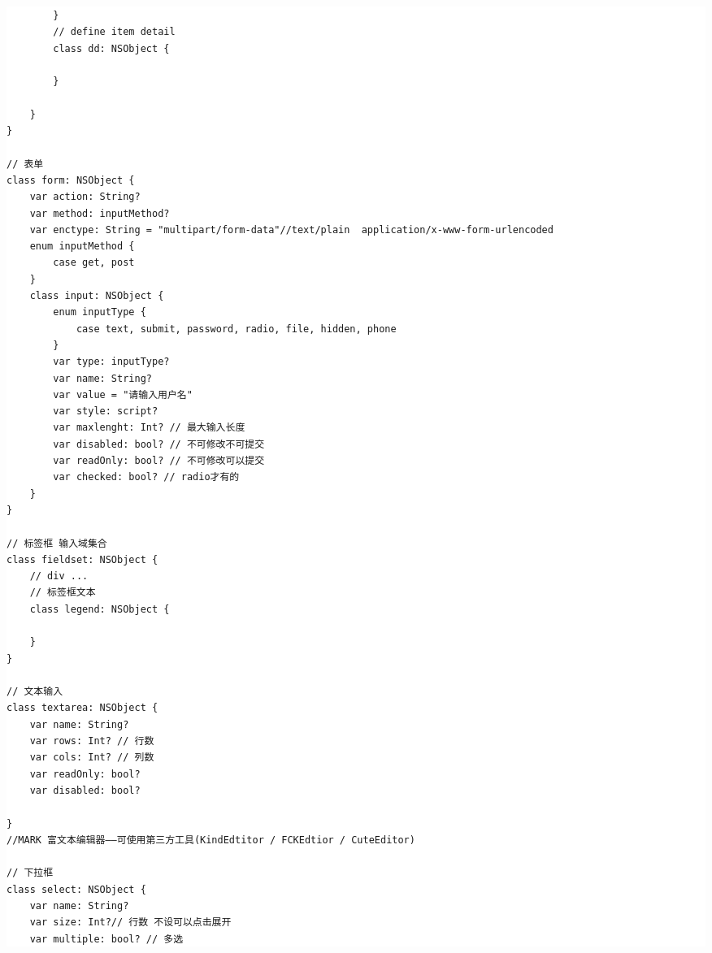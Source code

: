             }
            // define item detail
            class dd: NSObject {

            }

        }
    }

    // 表单
    class form: NSObject {
        var action: String?
        var method: inputMethod?
        var enctype: String = "multipart/form-data"//text/plain  application/x-www-form-urlencoded
        enum inputMethod {
            case get, post
        }
        class input: NSObject {
            enum inputType {
                case text, submit, password, radio, file, hidden, phone
            }
            var type: inputType?
            var name: String?
            var value = "请输入用户名"
            var style: script?
            var maxlenght: Int? // 最大输入长度
            var disabled: bool? // 不可修改不可提交
            var readOnly: bool? // 不可修改可以提交
            var checked: bool? // radio才有的
        }
    }

    // 标签框 输入域集合
    class fieldset: NSObject {
        // div ...
        // 标签框文本
        class legend: NSObject {

        }
    }

    // 文本输入
    class textarea: NSObject {
        var name: String?
        var rows: Int? // 行数
        var cols: Int? // 列数
        var readOnly: bool?
        var disabled: bool?

    }
    //MARK 富文本编辑器——可使用第三方工具(KindEdtitor / FCKEdtior / CuteEditor)

    // 下拉框
    class select: NSObject {
        var name: String?
        var size: Int?// 行数 不设可以点击展开
        var multiple: bool? // 多选
